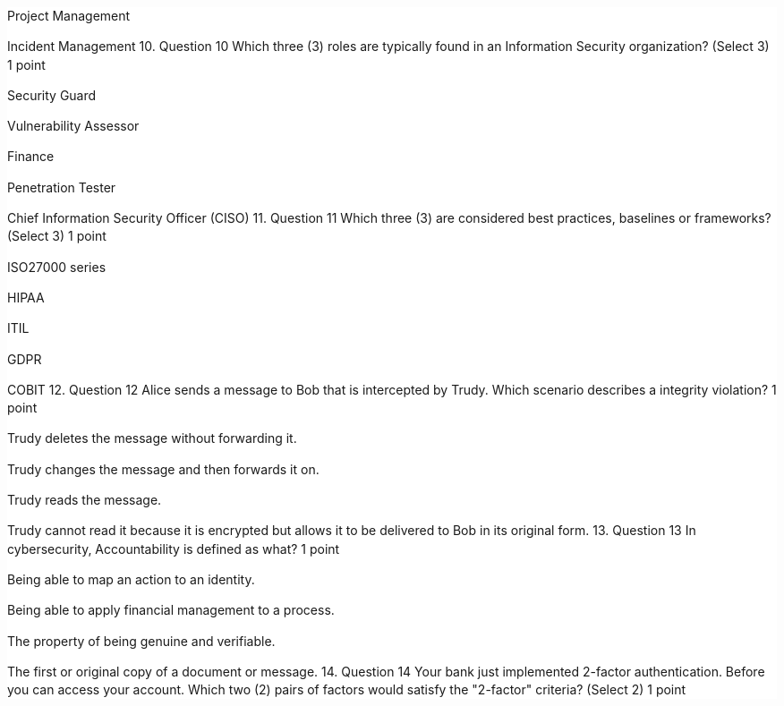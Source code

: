 Project Management
 
Incident Management
10.
Question 10
Which three (3) roles are typically found in an Information Security organization? (Select 3)
1 point
 
Security Guard
 
Vulnerability Assessor
 
Finance
 
Penetration Tester
 
Chief Information Security Officer (CISO)
11.
Question 11
Which three (3) are considered best practices, baselines or frameworks? (Select 3)
1 point
 
ISO27000 series
 
HIPAA
 
ITIL
 
GDPR
 
COBIT
12.
Question 12
Alice sends a message to Bob that is intercepted by Trudy. Which scenario describes a integrity violation?
1 point
 
Trudy deletes the message without forwarding it.
 
Trudy changes the message and then forwards it on.
 
Trudy reads the message.
 
Trudy cannot read it because it is encrypted but allows it to be delivered to Bob in its original form.
13.
Question 13
In cybersecurity, Accountability is defined as what?
1 point
 
Being able to map an action to an identity.
 
Being able to apply financial management to a process.
 
The property of being genuine and verifiable.
 
The first or original copy of a document or message.
14.
Question 14
Your bank just implemented 2-factor authentication. Before you can access your account. Which two (2) pairs of factors would satisfy the "2-factor" criteria? (Select 2)
1 point
 